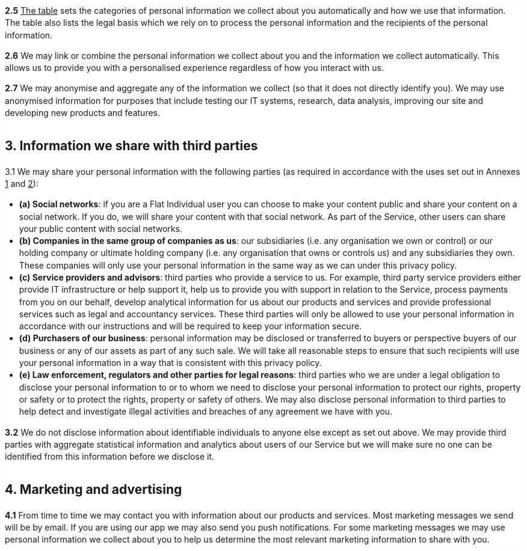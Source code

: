 **2.5**	[The table](/help/en/policies/privacy-policy-annex-2-collected-automatically.html) sets the categories of personal information we collect about you automatically and how we use that information. The table also lists the legal basis which we rely on to process the personal information and the recipients of the personal information. 

**2.6**	We may link or combine the personal information we collect about you and the information we collect automatically. This allows us to provide you with a personalised experience regardless of how you interact with us. 

**2.7**	We may anonymise and aggregate any of the information we collect (so that it does not directly identify you). We may use anonymised information for purposes that include testing our IT systems, research, data analysis, improving our site and developing new products and features.

## 3.	Information we share with third parties

3.1	We may share your personal information with the following parties (as required in accordance with the uses set out in Annexes [1](/help/en/policies/privacy-policy-annex-1-information-collected.html) and [2](/help/en/policies/privacy-policy-annex-2-collected-automatically.html)):

* **(a)	Social networks**: if you are a Flat Individual user you can choose to make your content public and share your content on a social network.  If you do, we will share your content with that social network.  As part of the Service, other users can share your public content with social networks.
* **(b)	Companies in the same group of companies as us**: our subsidiaries (i.e. any organisation we own or control) or our holding company or ultimate holding company (i.e. any organisation that owns or controls us) and any subsidiaries they own. These companies will only use your personal information in the same way as we can under this privacy policy.
* **(c)	Service providers and advisors**: third parties who provide a service to us. For example, third party service providers either provide IT infrastructure or help support it, help us to provide you with support in relation to the Service, process payments from you on our behalf, develop analytical information for us about our products and services and provide professional services such as legal and accountancy services. These third parties will only be allowed to use your personal information in accordance with our instructions and will be required to keep your information secure.
* **(d)	Purchasers of our business**: personal information may be disclosed or transferred to buyers or perspective buyers of our business or any of our assets as part of any such sale. We will take all reasonable steps to ensure that such recipients will use your personal information in a way that is consistent with this privacy policy. 
* **(e)	Law enforcement, regulators and other parties for legal reasons**: third parties who we are under a legal obligation to disclose your personal information to or to whom we need to disclose your personal information to protect our rights, property or safety or to protect the rights, property or safety of others. We may also disclose personal information to third parties to help detect and investigate illegal activities and breaches of any agreement we have with you.

**3.2**	We do not disclose information about identifiable individuals to anyone else except as set out above. We may provide third parties with aggregate statistical information and analytics about users of our Service but we will make sure no one can be identified from this information before we disclose it.

## 4.	Marketing and advertising

**4.1**	From time to time we may contact you with information about our products and services. Most marketing messages we send will be by email.  If you are using our app we may also send you push notifications. For some marketing messages we may use personal information we collect about you to help us determine the most relevant marketing information to share with you. 
